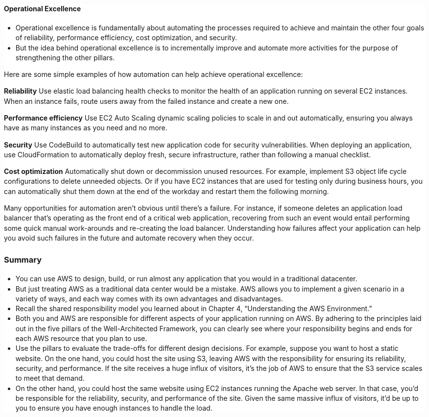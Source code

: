 
#### Operational Excellence

* Operational excellence is fundamentally about automating the processes required to
  achieve and maintain the other four goals of reliability, performance efficiency, cost optimization,
  and security.
* But the idea behind operational excellence is to
  incrementally improve and automate more activities for the purpose of strengthening the
  other pillars.

Here are some simple examples of how automation can help achieve operational excellence:


**Reliability** Use elastic load balancing health checks to monitor the health of an application
running on several EC2 instances. When an instance fails, route users away from the
failed instance and create a new one.


**Performance efficiency** Use EC2 Auto Scaling dynamic scaling policies to scale in and out
automatically, ensuring you always have as many instances as you need and no more.

**Security** Use CodeBuild to automatically test new application code for security vulnerabilities.
When deploying an application, use CloudFormation to automatically deploy fresh,
secure infrastructure, rather than following a manual checklist.

**Cost optimization** Automatically shut down or decommission unused resources. For
example, implement S3 object life cycle configurations to delete unneeded objects. Or if you
have EC2 instances that are used for testing only during business hours, you can automatically
shut them down at the end of the workday and restart them the following morning.


Many opportunities for automation aren’t obvious until there’s a failure. For instance, if someone deletes an application
load balancer that’s operating as the front end of a critical web application, recovering
from such an event would entail performing some quick manual work-arounds and
re-creating the load balancer. Understanding how failures affect your application can help
you avoid such failures in the future and automate recovery when they occur.


### Summary

* You can use AWS to design, build, or run almost any application that you would in a traditional
  datacenter. 
* But just treating AWS as a traditional data center would be a mistake.
  AWS allows you to implement a given scenario in a variety of ways, and each way comes
  with its own advantages and disadvantages.
* Recall the shared responsibility model you learned about in Chapter 4, “Understanding
  the AWS Environment.” 
* Both you and AWS are responsible for different aspects of your
  application running on AWS. By adhering to the principles laid out in the five pillars of the
  Well-Architected Framework, you can clearly see where your responsibility begins and ends
  for each AWS resource that you plan to use.
*  Use the pillars to evaluate the trade-offs for different design decisions. For example, suppose
  you want to host a static website. On the one hand, you could host the site using S3,
  leaving AWS with the responsibility for ensuring its reliability, security, and performance.
  If the site receives a huge influx of visitors, it’s the job of AWS to ensure that the S3 service
  scales to meet that demand.
* On the other hand, you could host the same website using EC2 instances running the
  Apache web server. In that case, you’d be responsible for the reliability, security, and performance
  of the site. Given the same massive influx of visitors, it’d be up to you to ensure
  you have enough instances to handle the load.
